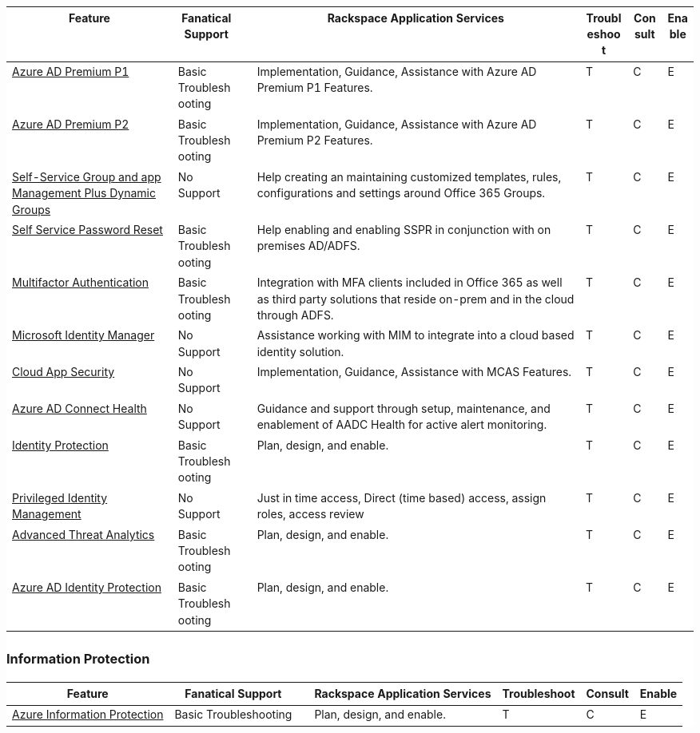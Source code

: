 | **Feature**                                                    | **Fanatical Support**     |   | **Rackspace Application Services**                                                                                                            | **Troubleshoot** | **Consult** | **Enable** |
|------------------------------------------------------------|-----------------------|---|-------------------------------------------------------------------------------------------------------------------------------------------|--------------|---------|--------|
| [Azure AD Premium P1](https://azure.microsoft.com/en-us/pricing/details/active-directory/)                                        | Basic Troubleshooting |   | Implementation, Guidance, Assistance with Azure AD Premium P1 Features.                                                                  | T            | C       | E      |
| [Azure AD Premium P2](https://azure.microsoft.com/en-us/pricing/details/active-directory/)                                        | Basic Troubleshooting |   | Implementation, Guidance, Assistance with Azure AD Premium P2 Features.                                                                  | T            | C       | E      |
| [Self-Service Group and app Management Plus Dynamic Groups](https://docs.microsoft.com/en-us/azure/active-directory/users-groups-roles/groups-self-service-management) | No Support            |   | Help creating an maintaining customized templates, rules, configurations and settings around Office 365 Groups.                          | T            | C       | E      |
| [Self Service Password Reset](https://docs.microsoft.com/en-us/microsoft-365/admin/add-users/let-users-reset-passwords?redirectSourcePath=%252fen-us%252farticle%252flet-users-reset-their-own-passwords-in-office-365-5bc3f460-13cc-48c0-abd6-b80bae72d04a&view=o365-worldwide)                                | Basic Troubleshooting |   | Help enabling and enabling SSPR in conjunction with on premises AD/ADFS.                                                                 | T            | C       | E      |
| [Multifactor Authentication](https://docs.microsoft.com/en-us/microsoft-365/admin/security-and-compliance/set-up-multi-factor-authentication?redirectSourcePath=%252fen-us%252farticle%252fset-up-multi-factor-authentication-for-office-365-users-8f0454b2-f51a-4d9c-bcde-2c48e41621c6&view=o365-worldwide)                                 | Basic Troubleshooting |   | Integration with MFA clients included in Office 365 as well as third party solutions that reside on-prem and in the cloud through ADFS. | T            | C       | E      |
| [Microsoft Identity Manager](https://www.microsoft.com/en-us/microsoft-365/enterprise-mobility-security)                                 | No Support            |   | Assistance working with MIM to integrate into a cloud based identity solution.                                                           | T            | C       | E      |
| [Cloud App Security](https://docs.microsoft.com/en-us/cloud-app-security/what-is-cloud-app-security)                                        | No Support            |   | Implementation, Guidance, Assistance with MCAS Features.                       | T            | C       | E      |
| [Azure AD Connect Health](https://techcommunity.microsoft.com/t5/microsoft-security-and/azure-ad-connect-amp-connect-health-is-now-ga/ba-p/249225)                                    | No Support            |   | Guidance and support through setup, maintenance, and enablement of AADC Health for active alert monitoring.                              | T            | C       | E      |
| [Identity Protection](https://docs.microsoft.com/en-us/azure/active-directory/identity-protection/overview-identity-protection)                                        | Basic Troubleshooting |   | Plan, design, and enable.                                                                                                                | T            | C       | E      |
| [Privileged Identity Management](https://docs.microsoft.com/en-us/microsoft-365/compliance/privileged-access-management-overview?view=o365-worldwide)                             | No Support            |   | Just in time access, Direct (time based) access, assign roles, access review                                                            | T            | C       | E      |
| [Advanced Threat Analytics](https://docs.microsoft.com/en-us/advanced-threat-analytics/what-is-ata)                                  | Basic Troubleshooting |   | Plan, design, and enable.                                                                                                                | T            | C       | E      |
| [Azure AD Identity Protection](https://docs.microsoft.com/en-us/azure/active-directory/identity-protection/overview-identity-protection)                               | Basic Troubleshooting |   | Plan, design, and enable.                                                                                                                | T            | C       | E      |


### Information Protection


| **Feature**                          | **Fanatical Support**     |   | **Rackspace Application Services**                                                                   | **Troubleshoot** | **Consult** | **Enable** |
|----------------------------------|-----------------------|---|--------------------------------------------------------------------------------------------------|--------------|---------|--------|
| [Azure Information Protection](https://docs.microsoft.com/en-us/azure/information-protection/what-is-information-protection)     | Basic Troubleshooting |   | Plan, design, and enable.                                                                       | T            | C       | E      |